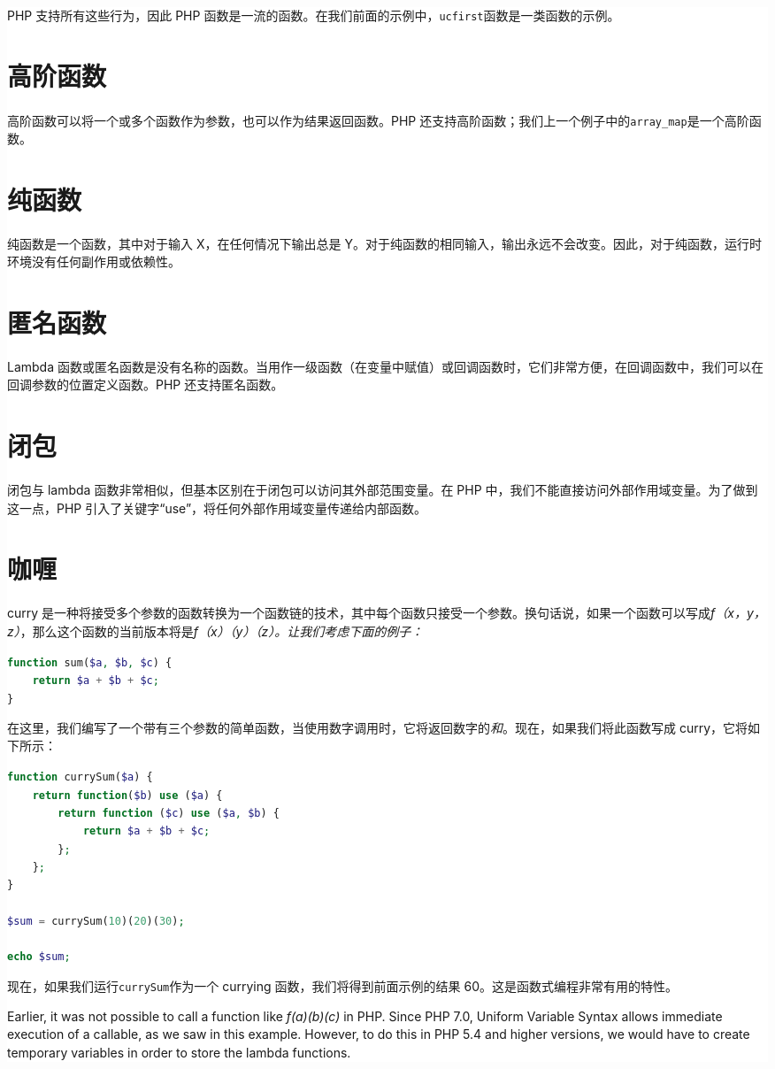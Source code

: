 PHP 支持所有这些行为，因此 PHP 函数是一流的函数。在我们前面的示例中，`ucfirst`函数是一类函数的示例。

# 高阶函数

高阶函数可以将一个或多个函数作为参数，也可以作为结果返回函数。PHP 还支持高阶函数；我们上一个例子中的`array_map`是一个高阶函数。

# 纯函数

纯函数是一个函数，其中对于输入 X，在任何情况下输出总是 Y。对于纯函数的相同输入，输出永远不会改变。因此，对于纯函数，运行时环境没有任何副作用或依赖性。

# 匿名函数

Lambda 函数或匿名函数是没有名称的函数。当用作一级函数（在变量中赋值）或回调函数时，它们非常方便，在回调函数中，我们可以在回调参数的位置定义函数。PHP 还支持匿名函数。

# 闭包

闭包与 lambda 函数非常相似，但基本区别在于闭包可以访问其外部范围变量。在 PHP 中，我们不能直接访问外部作用域变量。为了做到这一点，PHP 引入了关键字“use”，将任何外部作用域变量传递给内部函数。

# 咖喱

curry 是一种将接受多个参数的函数转换为一个函数链的技术，其中每个函数只接受一个参数。换句话说，如果一个函数可以写成*f（x，y，z）*，那么这个函数的当前版本将是*f（x）（y）（z）。让我们考虑下面的例子：*

```php
function sum($a, $b, $c) {
    return $a + $b + $c;
}

```

在这里，我们编写了一个带有三个参数的简单函数，当使用数字调用时，它将返回数字的*和*。现在，如果我们将此函数写成 curry，它将如下所示：

```php
function currySum($a) { 
    return function($b) use ($a) { 
        return function ($c) use ($a, $b) { 
            return $a + $b + $c; 
        }; 
    }; 
} 

$sum = currySum(10)(20)(30); 

echo $sum;

```

现在，如果我们运行`currySum`作为一个 currying 函数，我们将得到前面示例的结果 60。这是函数式编程非常有用的特性。

Earlier, it was not possible to call a function like *f(a)(b)(c)* in PHP. Since PHP 7.0, Uniform Variable Syntax allows immediate execution of a callable, as we saw in this example. However, to do this in PHP 5.4 and higher versions, we would have to create temporary variables in order to store the lambda functions.
